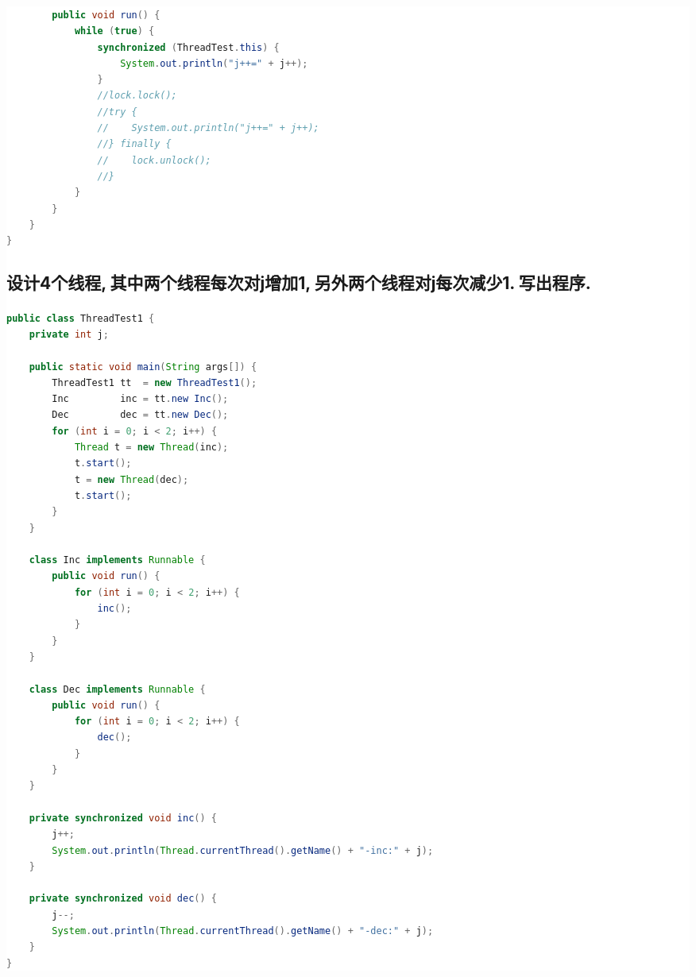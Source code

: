 ```java
        public void run() {
            while (true) {
                synchronized (ThreadTest.this) {
                    System.out.println("j++=" + j++);
                }
                //lock.lock();
                //try {
                //    System.out.println("j++=" + j++);
                //} finally {
                //    lock.unlock();
                //}
            }
        }
    }
}
```

## 设计4个线程, 其中两个线程每次对j增加1, 另外两个线程对j每次减少1. 写出程序.  

```java
public class ThreadTest1 {
    private int j;

    public static void main(String args[]) {
        ThreadTest1 tt  = new ThreadTest1();
        Inc         inc = tt.new Inc();
        Dec         dec = tt.new Dec();
        for (int i = 0; i < 2; i++) {
            Thread t = new Thread(inc);
            t.start();
            t = new Thread(dec);
            t.start();
        }
    }

    class Inc implements Runnable {
        public void run() {
            for (int i = 0; i < 2; i++) {
                inc();
            }
        }
    }

    class Dec implements Runnable {
        public void run() {
            for (int i = 0; i < 2; i++) {
                dec();
            }
        }
    }

    private synchronized void inc() {
        j++;
        System.out.println(Thread.currentThread().getName() + "-inc:" + j);
    }

    private synchronized void dec() {
        j--;
        System.out.println(Thread.currentThread().getName() + "-dec:" + j);
    }
}
```
